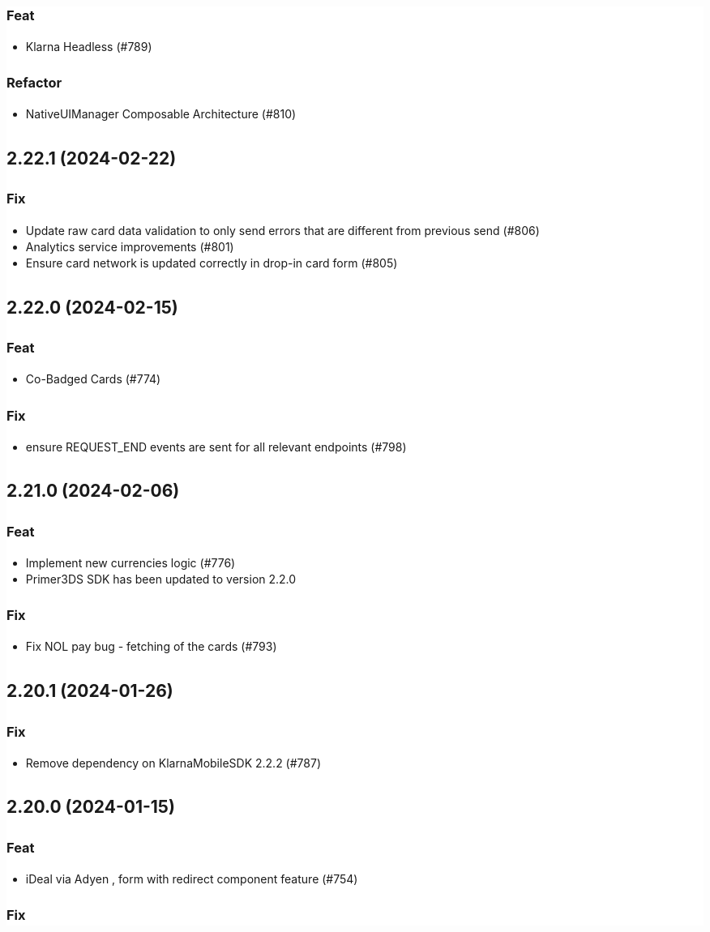 ### Feat

- Klarna Headless (#789)

### Refactor

- NativeUIManager Composable Architecture (#810)

## 2.22.1 (2024-02-22)

### Fix

- Update raw card data validation to only send errors that are different from previous send (#806)
- Analytics service improvements (#801)
- Ensure card network is updated correctly in drop-in card form (#805)

## 2.22.0 (2024-02-15)

### Feat

- Co-Badged Cards (#774)

### Fix

- ensure REQUEST_END events are sent for all relevant endpoints (#798)

## 2.21.0 (2024-02-06)

### Feat

- Implement new currencies logic (#776)
- Primer3DS SDK has been updated to version 2.2.0

### Fix

- Fix NOL pay bug - fetching of the cards (#793)

## 2.20.1 (2024-01-26)

### Fix

- Remove dependency on KlarnaMobileSDK 2.2.2 (#787)

## 2.20.0 (2024-01-15)

### Feat

- iDeal via Adyen , form with redirect component feature (#754)

### Fix
